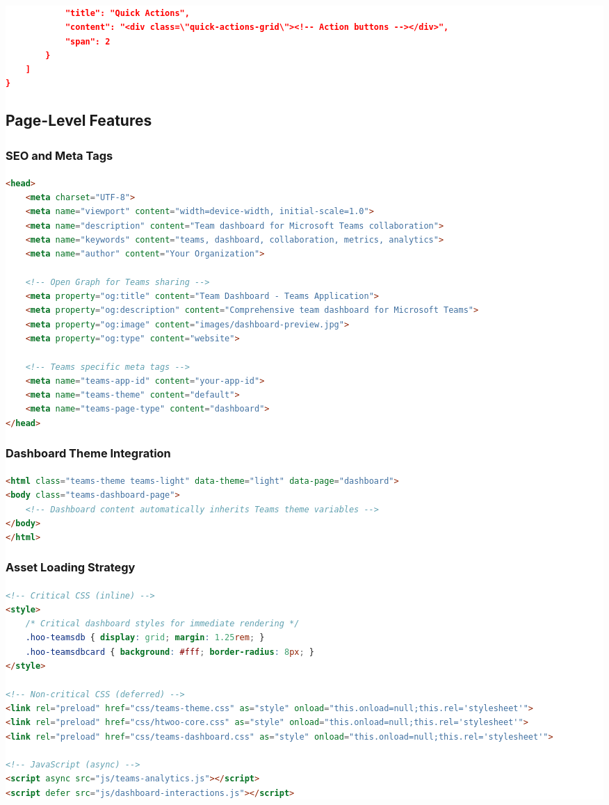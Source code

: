 ```json
            "title": "Quick Actions",
            "content": "<div class=\"quick-actions-grid\"><!-- Action buttons --></div>",
            "span": 2
        }
    ]
}
```

## Page-Level Features

### SEO and Meta Tags
```html
<head>
    <meta charset="UTF-8">
    <meta name="viewport" content="width=device-width, initial-scale=1.0">
    <meta name="description" content="Team dashboard for Microsoft Teams collaboration">
    <meta name="keywords" content="teams, dashboard, collaboration, metrics, analytics">
    <meta name="author" content="Your Organization">
    
    <!-- Open Graph for Teams sharing -->
    <meta property="og:title" content="Team Dashboard - Teams Application">
    <meta property="og:description" content="Comprehensive team dashboard for Microsoft Teams">
    <meta property="og:image" content="images/dashboard-preview.jpg">
    <meta property="og:type" content="website">
    
    <!-- Teams specific meta tags -->
    <meta name="teams-app-id" content="your-app-id">
    <meta name="teams-theme" content="default">
    <meta name="teams-page-type" content="dashboard">
</head>
```

### Dashboard Theme Integration
```html
<html class="teams-theme teams-light" data-theme="light" data-page="dashboard">
<body class="teams-dashboard-page">
    <!-- Dashboard content automatically inherits Teams theme variables -->
</body>
</html>
```

### Asset Loading Strategy
```html
<!-- Critical CSS (inline) -->
<style>
    /* Critical dashboard styles for immediate rendering */
    .hoo-teamsdb { display: grid; margin: 1.25rem; }
    .hoo-teamsdbcard { background: #fff; border-radius: 8px; }
</style>

<!-- Non-critical CSS (deferred) -->
<link rel="preload" href="css/teams-theme.css" as="style" onload="this.onload=null;this.rel='stylesheet'">
<link rel="preload" href="css/htwoo-core.css" as="style" onload="this.onload=null;this.rel='stylesheet'">
<link rel="preload" href="css/teams-dashboard.css" as="style" onload="this.onload=null;this.rel='stylesheet'">

<!-- JavaScript (async) -->
<script async src="js/teams-analytics.js"></script>
<script defer src="js/dashboard-interactions.js"></script>
```
